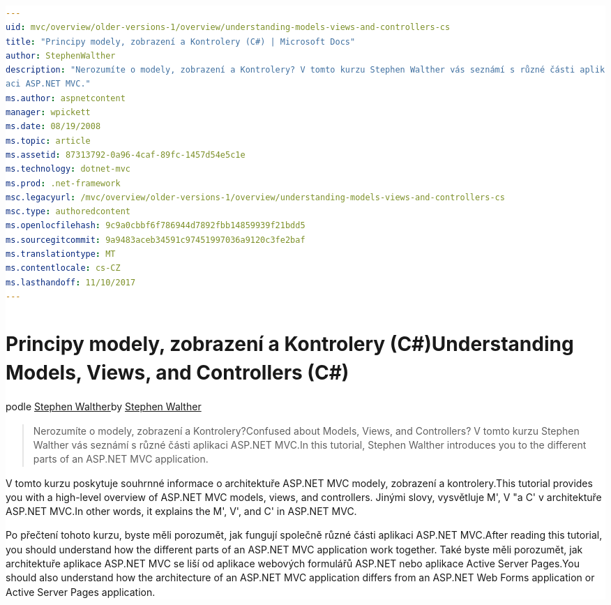 ```yaml
---
uid: mvc/overview/older-versions-1/overview/understanding-models-views-and-controllers-cs
title: "Principy modely, zobrazení a Kontrolery (C#) | Microsoft Docs"
author: StephenWalther
description: "Nerozumíte o modely, zobrazení a Kontrolery? V tomto kurzu Stephen Walther vás seznámí s různé části aplikaci ASP.NET MVC."
ms.author: aspnetcontent
manager: wpickett
ms.date: 08/19/2008
ms.topic: article
ms.assetid: 87313792-0a96-4caf-89fc-1457d54e5c1e
ms.technology: dotnet-mvc
ms.prod: .net-framework
msc.legacyurl: /mvc/overview/older-versions-1/overview/understanding-models-views-and-controllers-cs
msc.type: authoredcontent
ms.openlocfilehash: 9c9a0cbbf6f786944d7892fbb14859939f21bdd5
ms.sourcegitcommit: 9a9483aceb34591c97451997036a9120c3fe2baf
ms.translationtype: MT
ms.contentlocale: cs-CZ
ms.lasthandoff: 11/10/2017
---
```

<a name="understanding-models-views-and-controllers-c"></a><span data-ttu-id="380e9-104">Principy modely, zobrazení a Kontrolery (C#)</span><span class="sxs-lookup"><span data-stu-id="380e9-104">Understanding Models, Views, and Controllers (C#)</span></span>
====================
<span data-ttu-id="380e9-105">podle [Stephen Walther](https://github.com/StephenWalther)</span><span class="sxs-lookup"><span data-stu-id="380e9-105">by [Stephen Walther](https://github.com/StephenWalther)</span></span>

> <span data-ttu-id="380e9-106">Nerozumíte o modely, zobrazení a Kontrolery?</span><span class="sxs-lookup"><span data-stu-id="380e9-106">Confused about Models, Views, and Controllers?</span></span> <span data-ttu-id="380e9-107">V tomto kurzu Stephen Walther vás seznámí s různé části aplikaci ASP.NET MVC.</span><span class="sxs-lookup"><span data-stu-id="380e9-107">In this tutorial, Stephen Walther introduces you to the different parts of an ASP.NET MVC application.</span></span>


<span data-ttu-id="380e9-108">V tomto kurzu poskytuje souhrnné informace o architektuře ASP.NET MVC modely, zobrazení a kontrolery.</span><span class="sxs-lookup"><span data-stu-id="380e9-108">This tutorial provides you with a high-level overview of ASP.NET MVC models, views, and controllers.</span></span> <span data-ttu-id="380e9-109">Jinými slovy, vysvětluje M', V "a C' v architektuře ASP.NET MVC.</span><span class="sxs-lookup"><span data-stu-id="380e9-109">In other words, it explains the M', V', and C' in ASP.NET MVC.</span></span>

<span data-ttu-id="380e9-110">Po přečtení tohoto kurzu, byste měli porozumět, jak fungují společně různé části aplikaci ASP.NET MVC.</span><span class="sxs-lookup"><span data-stu-id="380e9-110">After reading this tutorial, you should understand how the different parts of an ASP.NET MVC application work together.</span></span> <span data-ttu-id="380e9-111">Také byste měli porozumět, jak architektuře aplikace ASP.NET MVC se liší od aplikace webových formulářů ASP.NET nebo aplikace Active Server Pages.</span><span class="sxs-lookup"><span data-stu-id="380e9-111">You should also understand how the architecture of an ASP.NET MVC application differs from an ASP.NET Web Forms application or Active Server Pages application.</span></span>

